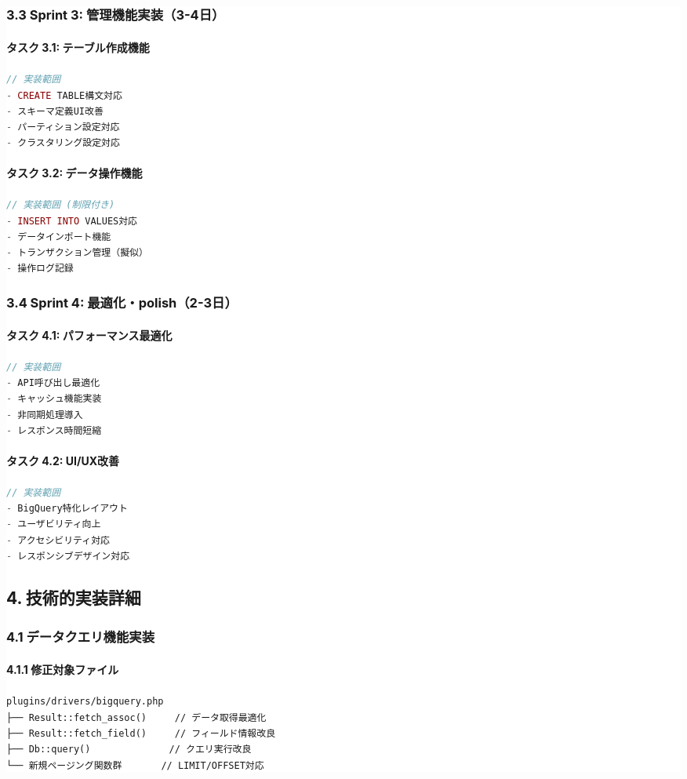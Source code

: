 ### 3.3 Sprint 3: 管理機能実装（3-4日）

#### タスク 3.1: テーブル作成機能
```php
// 実装範囲
- CREATE TABLE構文対応
- スキーマ定義UI改善
- パーティション設定対応
- クラスタリング設定対応
```

#### タスク 3.2: データ操作機能
```php
// 実装範囲 (制限付き)
- INSERT INTO VALUES対応
- データインポート機能
- トランザクション管理（擬似）
- 操作ログ記録
```

### 3.4 Sprint 4: 最適化・polish（2-3日）

#### タスク 4.1: パフォーマンス最適化
```php
// 実装範囲
- API呼び出し最適化
- キャッシュ機能実装
- 非同期処理導入
- レスポンス時間短縮
```

#### タスク 4.2: UI/UX改善
```php
// 実装範囲
- BigQuery特化レイアウト
- ユーザビリティ向上
- アクセシビリティ対応
- レスポンシブデザイン対応
```

## 4. 技術的実装詳細

### 4.1 データクエリ機能実装

#### 4.1.1 修正対象ファイル
```
plugins/drivers/bigquery.php
├── Result::fetch_assoc()     // データ取得最適化
├── Result::fetch_field()     // フィールド情報改良
├── Db::query()              // クエリ実行改良
└── 新規ページング関数群       // LIMIT/OFFSET対応
```
